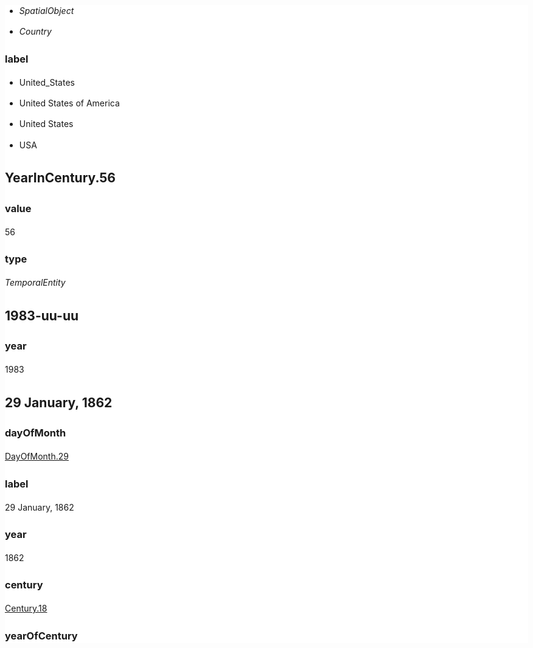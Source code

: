  - *SpatialObject*

 - *Country*

### label

 - United_States

 - United States of America

 - United States

 - USA

## YearInCentury.56

### value


56

### type


*TemporalEntity*

## 1983-uu-uu

### year


1983

## 29 January, 1862

### dayOfMonth


[DayOfMonth.29](#DayOfMonth.29)

### label


29 January, 1862

### year


1862

### century


[Century.18](#Century.18)

### yearOfCentury
